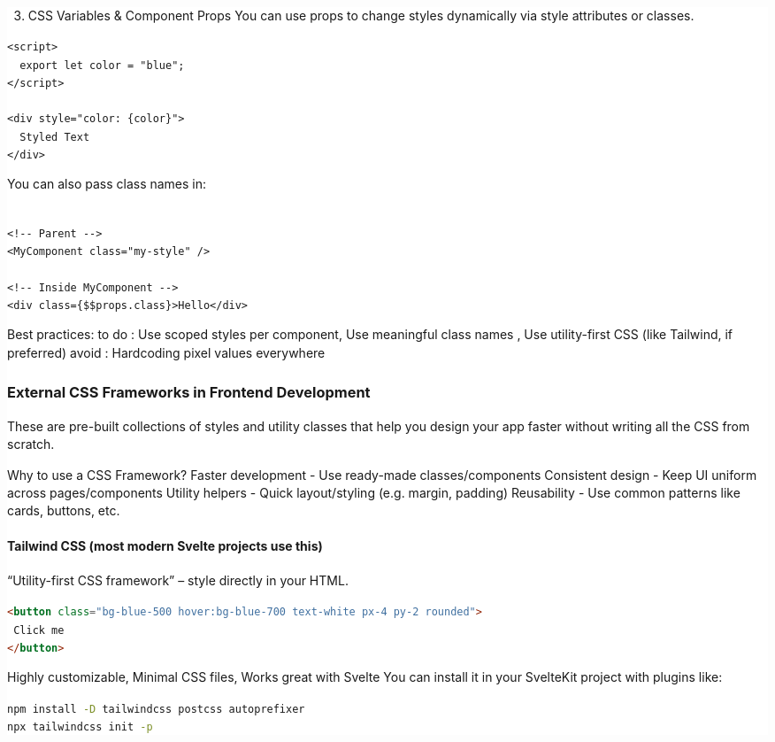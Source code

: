 3.  CSS Variables & Component Props
You can use props to change styles dynamically via style attributes or classes.
````svelte
<script>
  export let color = "blue";
</script>

<div style="color: {color}">
  Styled Text
</div>

````
You can also pass class names in:
````svelte

<!-- Parent -->
<MyComponent class="my-style" />

<!-- Inside MyComponent -->
<div class={$$props.class}>Hello</div>

````
Best practices:
to do : Use scoped styles per component, Use meaningful class names	, Use utility-first CSS (like Tailwind, if preferred)
avoid : Hardcoding pixel values everywhere


### External CSS Frameworks in Frontend Development
These are pre-built collections of styles and utility classes that help you design your app faster without writing all the CSS from scratch.

Why to use a CSS Framework?
Faster development - Use ready-made classes/components
Consistent design - Keep UI uniform across pages/components
Utility helpers - Quick layout/styling (e.g. margin, padding)
 Reusability - Use common patterns like cards, buttons, etc.

 ####  Tailwind CSS (most modern Svelte projects use this)
 “Utility-first CSS framework” – style directly in your HTML.

 ````html
 <button class="bg-blue-500 hover:bg-blue-700 text-white px-4 py-2 rounded">
  Click me
</button>

 ````
 Highly customizable, Minimal CSS files, Works great with Svelte
 You can install it in your SvelteKit project with plugins like:
 ````bash
npm install -D tailwindcss postcss autoprefixer
npx tailwindcss init -p

 ````
